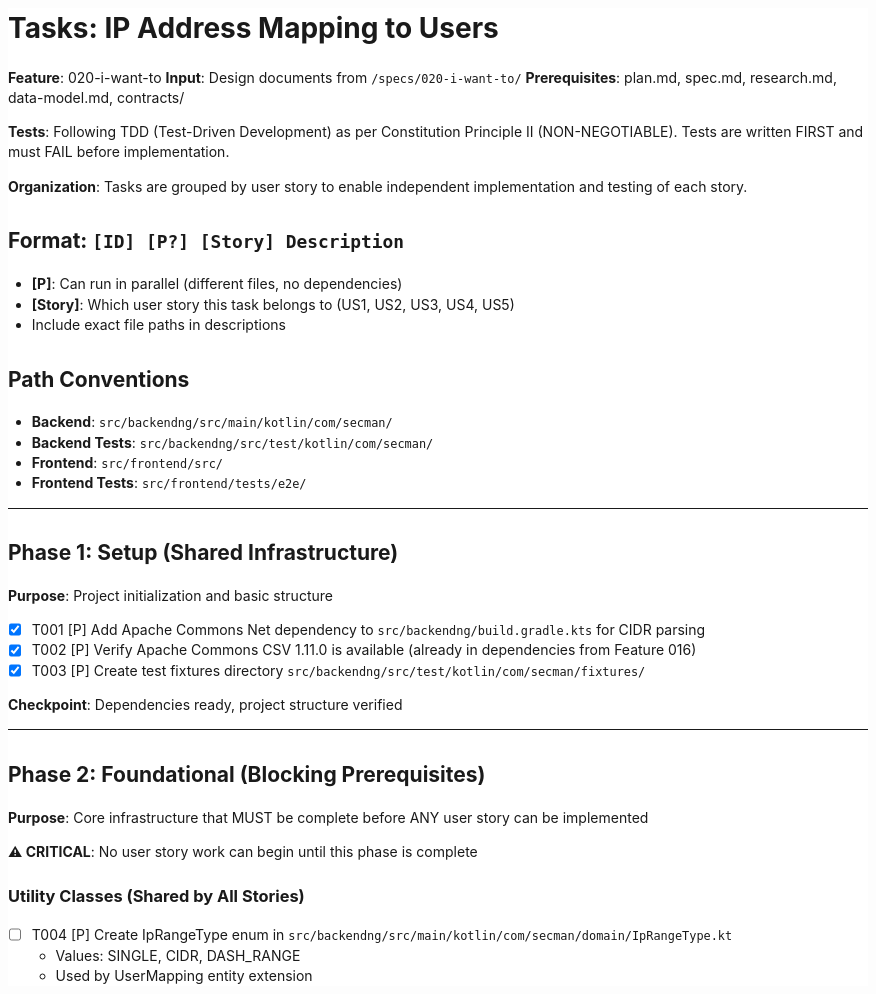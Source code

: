 # Tasks: IP Address Mapping to Users

**Feature**: 020-i-want-to
**Input**: Design documents from `/specs/020-i-want-to/`
**Prerequisites**: plan.md, spec.md, research.md, data-model.md, contracts/

**Tests**: Following TDD (Test-Driven Development) as per Constitution Principle II (NON-NEGOTIABLE). Tests are written FIRST and must FAIL before implementation.

**Organization**: Tasks are grouped by user story to enable independent implementation and testing of each story.

## Format: `[ID] [P?] [Story] Description`
- **[P]**: Can run in parallel (different files, no dependencies)
- **[Story]**: Which user story this task belongs to (US1, US2, US3, US4, US5)
- Include exact file paths in descriptions

## Path Conventions
- **Backend**: `src/backendng/src/main/kotlin/com/secman/`
- **Backend Tests**: `src/backendng/src/test/kotlin/com/secman/`
- **Frontend**: `src/frontend/src/`
- **Frontend Tests**: `src/frontend/tests/e2e/`

---

## Phase 1: Setup (Shared Infrastructure)

**Purpose**: Project initialization and basic structure

- [x] T001 [P] Add Apache Commons Net dependency to `src/backendng/build.gradle.kts` for CIDR parsing
- [x] T002 [P] Verify Apache Commons CSV 1.11.0 is available (already in dependencies from Feature 016)
- [x] T003 [P] Create test fixtures directory `src/backendng/src/test/kotlin/com/secman/fixtures/`

**Checkpoint**: Dependencies ready, project structure verified

---

## Phase 2: Foundational (Blocking Prerequisites)

**Purpose**: Core infrastructure that MUST be complete before ANY user story can be implemented

**⚠️ CRITICAL**: No user story work can begin until this phase is complete

### Utility Classes (Shared by All Stories)

- [ ] T004 [P] Create IpRangeType enum in `src/backendng/src/main/kotlin/com/secman/domain/IpRangeType.kt`
  - Values: SINGLE, CIDR, DASH_RANGE
  - Used by UserMapping entity extension
